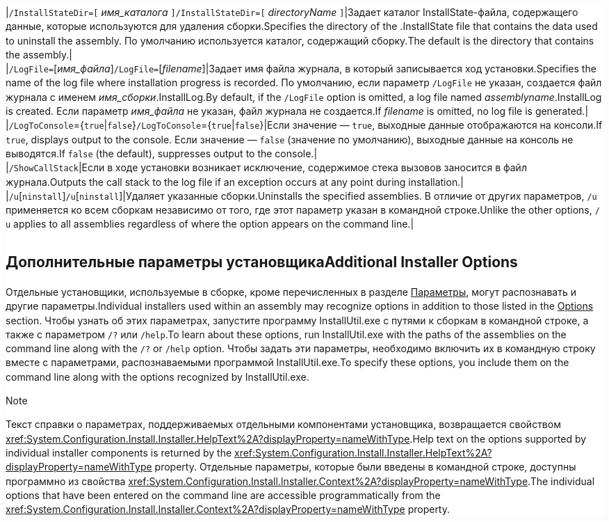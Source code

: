 |<span data-ttu-id="d9b15-133">`/InstallStateDir=[` *имя_каталога* `]`</span><span class="sxs-lookup"><span data-stu-id="d9b15-133">`/InstallStateDir=[` *directoryName* `]`</span></span>|<span data-ttu-id="d9b15-134">Задает каталог InstallState-файла, содержащего данные, которые используются для удаления сборки.</span><span class="sxs-lookup"><span data-stu-id="d9b15-134">Specifies the directory of the .InstallState file that contains the data used to uninstall the assembly.</span></span> <span data-ttu-id="d9b15-135">По умолчанию используется каталог, содержащий сборку.</span><span class="sxs-lookup"><span data-stu-id="d9b15-135">The default is the directory that contains the assembly.</span></span>|  
|<span data-ttu-id="d9b15-136">`/LogFile=`[*имя_файла*]</span><span class="sxs-lookup"><span data-stu-id="d9b15-136">`/LogFile=`[*filename*]</span></span>|<span data-ttu-id="d9b15-137">Задает имя файла журнала, в который записывается ход установки.</span><span class="sxs-lookup"><span data-stu-id="d9b15-137">Specifies the name of the log file where installation progress is recorded.</span></span> <span data-ttu-id="d9b15-138">По умолчанию, если параметр `/LogFile` не указан, создается файл журнала с именем *имя_сборки*.InstallLog.</span><span class="sxs-lookup"><span data-stu-id="d9b15-138">By default, if the `/LogFile` option is omitted, a log file named *assemblyname*.InstallLog is created.</span></span> <span data-ttu-id="d9b15-139">Если параметр *имя_файла* не указан, файл журнала не создается.</span><span class="sxs-lookup"><span data-stu-id="d9b15-139">If *filename* is omitted, no log file is generated.</span></span>|  
|<span data-ttu-id="d9b15-140">`/LogToConsole`={`true`&#124;`false`}</span><span class="sxs-lookup"><span data-stu-id="d9b15-140">`/LogToConsole`={`true`&#124;`false`}</span></span>|<span data-ttu-id="d9b15-141">Если значение — `true`, выходные данные отображаются на консоли.</span><span class="sxs-lookup"><span data-stu-id="d9b15-141">If `true`, displays output to the console.</span></span> <span data-ttu-id="d9b15-142">Если значение — `false` (значение по умолчанию), выходные данные на консоль не выводятся.</span><span class="sxs-lookup"><span data-stu-id="d9b15-142">If `false` (the default), suppresses output to the console.</span></span>|  
|`/ShowCallStack`|<span data-ttu-id="d9b15-143">Если в ходе установки возникает исключение, содержимое стека вызовов заносится в файл журнала.</span><span class="sxs-lookup"><span data-stu-id="d9b15-143">Outputs the call stack to the log file if an exception occurs at any point during installation.</span></span>|  
|<span data-ttu-id="d9b15-144">`/u`[`ninstall`]</span><span class="sxs-lookup"><span data-stu-id="d9b15-144">`/u`[`ninstall`]</span></span>|<span data-ttu-id="d9b15-145">Удаляет указанные сборки.</span><span class="sxs-lookup"><span data-stu-id="d9b15-145">Uninstalls the specified assemblies.</span></span> <span data-ttu-id="d9b15-146">В отличие от других параметров, `/u` применяется ко всем сборкам независимо от того, где этот параметр указан в командной строке.</span><span class="sxs-lookup"><span data-stu-id="d9b15-146">Unlike the other options, `/u` applies to all assemblies regardless of where the option appears on the command line.</span></span>|  
  
<a name="cmdline"></a>   
## <a name="additional-installer-options"></a><span data-ttu-id="d9b15-147">Дополнительные параметры установщика</span><span class="sxs-lookup"><span data-stu-id="d9b15-147">Additional Installer Options</span></span>  
 <span data-ttu-id="d9b15-148">Отдельные установщики, используемые в сборке, кроме перечисленных в разделе [Параметры](#options), могут распознавать и другие параметры.</span><span class="sxs-lookup"><span data-stu-id="d9b15-148">Individual installers used within an assembly may recognize options in addition to those listed in the [Options](#options) section.</span></span> <span data-ttu-id="d9b15-149">Чтобы узнать об этих параметрах, запустите программу InstallUtil.exe с путями к сборкам в командной строке, а также с параметром `/?` или `/help`.</span><span class="sxs-lookup"><span data-stu-id="d9b15-149">To learn about these options, run InstallUtil.exe with the paths of the assemblies on the command line along with the `/?` or `/help` option.</span></span> <span data-ttu-id="d9b15-150">Чтобы задать эти параметры, необходимо включить их в командную строку вместе с параметрами, распознаваемыми программой InstallUtil.exe.</span><span class="sxs-lookup"><span data-stu-id="d9b15-150">To specify these options, you include them on the command line along with the options recognized by InstallUtil.exe.</span></span>  
  
> [!NOTE]
>  <span data-ttu-id="d9b15-151">Текст справки о параметрах, поддерживаемых отдельными компонентами установщика, возвращается свойством <xref:System.Configuration.Install.Installer.HelpText%2A?displayProperty=nameWithType>.</span><span class="sxs-lookup"><span data-stu-id="d9b15-151">Help text on the options supported by individual installer components is returned by the <xref:System.Configuration.Install.Installer.HelpText%2A?displayProperty=nameWithType> property.</span></span> <span data-ttu-id="d9b15-152">Отдельные параметры, которые были введены в командной строке, доступны программно из свойства <xref:System.Configuration.Install.Installer.Context%2A?displayProperty=nameWithType>.</span><span class="sxs-lookup"><span data-stu-id="d9b15-152">The individual options that have been entered on the command line are accessible programmatically from the <xref:System.Configuration.Install.Installer.Context%2A?displayProperty=nameWithType> property.</span></span>  
  
